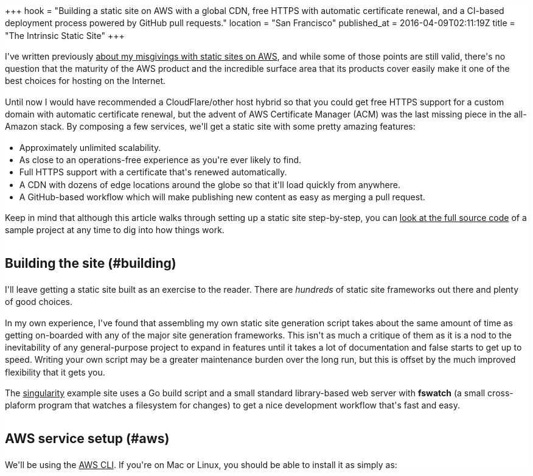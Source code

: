 +++
hook = "Building a static site on AWS with a global CDN, free HTTPS with automatic certificate renewal, and a CI-based deployment process powered by GitHub pull requests."
location = "San Francisco"
published_at = 2016-04-09T02:11:19Z
title = "The Intrinsic Static Site"
+++

I've written previously [about my misgivings with static sites on
AWS](/fragments/aws-static-hosting), and while some of those points are still
valid, there's no question that the maturity of the AWS product and the
incredible surface area that its products cover easily make it one of the best
choices for hosting on the Internet.

Until now I would have recommended a CloudFlare/other host hybrid so that you
could get free HTTPS support for a custom domain with automatic certificate
renewal, but the advent of AWS Certificate Manager (ACM) was the last missing
piece in the all-Amazon stack. By composing a few services, we'll get a static
site with some pretty amazing features:

* Approximately unlimited scalability.
* As close to an operations-free experience as you're ever likely to find.
* Full HTTPS support with a certificate that's renewed automatically.
* A CDN with dozens of edge locations around the globe so that it'll load
  quickly from anywhere.
* A GitHub-based workflow which will make publishing new content as easy as
  merging a pull request.

Keep in mind that although this article walks through setting up a static site
step-by-step, you can [look at the full source code][singularity] of a sample
project at any time to dig into how things work.

## Building the site (#building)

I'll leave getting a static site built as an exercise to the reader. There are
_hundreds_ of static site frameworks out there and plenty of good choices.

In my own experience, I've found that assembling my own static site generation
script takes about the same amount of time as getting on-boarded with any of
the major site generation frameworks. This isn't as much a critique of them as
it is a nod to the inevitability of any general-purpose project to expand in
features until it takes a lot of documentation and false starts to get up to
speed. Writing your own script may be a greater maintenance burden over the
long run, but this is offset by the much improved flexibility that it gets you.

The [singularity][singularity] example site uses a Go build script and a small
standard library-based web server with **fswatch** (a small cross-plaform
program that watches a filesystem for changes) to get a nice development
workflow that's fast and easy.

## AWS service setup (#aws)

We'll be using the [AWS CLI][aws-cli]. If you're on Mac or Linux, you should be
able to install it as simply as:


[aws-cli]: https://aws.amazon.com/cli/
[aws-console]: https://aws.amazon.com/console/
[cloudfront-console]: https://console.aws.amazon.com/cloudfront/home
[encrypted-variables]: https://docs.travis-ci.com/user/environment-variables/#Encrypted-Variables
[lambda-console]: https://console.aws.amazon.com/lambda/home
[rebuild-script]: https://github.com/brandur/singularity/blob/master/scripts/lambda/index.js
[singularity]: https://github.com/brandur/singularity
[sorg]: https://github.com/brandur/sorg
[travis-yml]: https://github.com/brandur/singularity/blob/master/.travis.yml